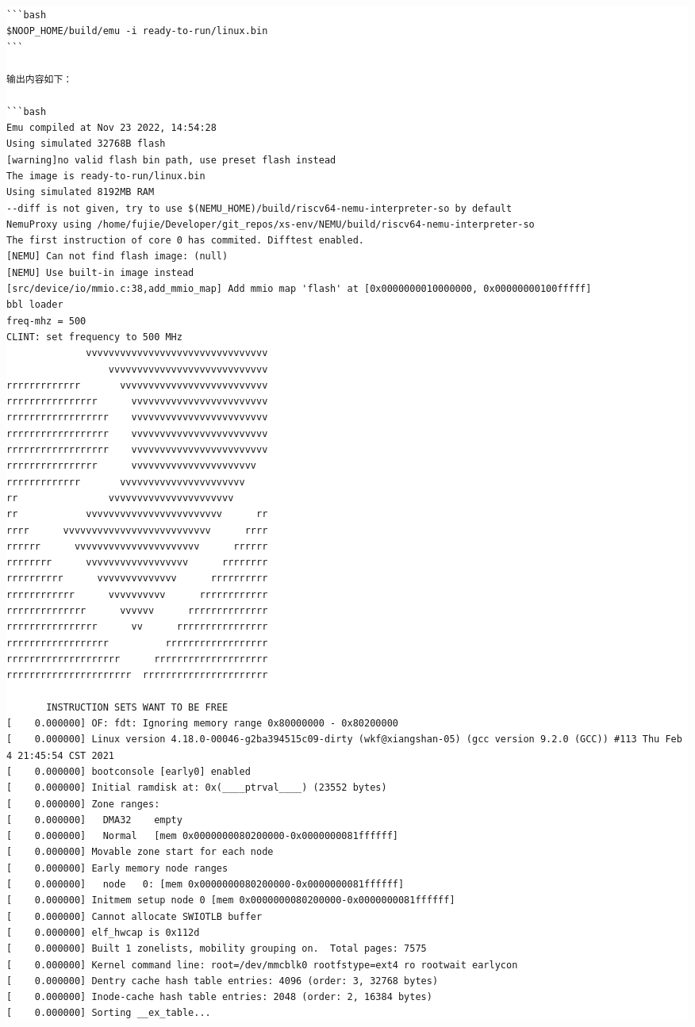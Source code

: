     ```bash
    $NOOP_HOME/build/emu -i ready-to-run/linux.bin
    ```
   
    输出内容如下：
   
    ```bash
    Emu compiled at Nov 23 2022, 14:54:28
    Using simulated 32768B flash
    [warning]no valid flash bin path, use preset flash instead
    The image is ready-to-run/linux.bin
    Using simulated 8192MB RAM
    --diff is not given, try to use $(NEMU_HOME)/build/riscv64-nemu-interpreter-so by default
    NemuProxy using /home/fujie/Developer/git_repos/xs-env/NEMU/build/riscv64-nemu-interpreter-so
    The first instruction of core 0 has commited. Difftest enabled. 
    [NEMU] Can not find flash image: (null)
    [NEMU] Use built-in image instead
    [src/device/io/mmio.c:38,add_mmio_map] Add mmio map 'flash' at [0x0000000010000000, 0x00000000100fffff]
    bbl loader
    freq-mhz = 500
    CLINT: set frequency to 500 MHz
                  vvvvvvvvvvvvvvvvvvvvvvvvvvvvvvvv
                      vvvvvvvvvvvvvvvvvvvvvvvvvvvv
    rrrrrrrrrrrrr       vvvvvvvvvvvvvvvvvvvvvvvvvv
    rrrrrrrrrrrrrrrr      vvvvvvvvvvvvvvvvvvvvvvvv
    rrrrrrrrrrrrrrrrrr    vvvvvvvvvvvvvvvvvvvvvvvv
    rrrrrrrrrrrrrrrrrr    vvvvvvvvvvvvvvvvvvvvvvvv
    rrrrrrrrrrrrrrrrrr    vvvvvvvvvvvvvvvvvvvvvvvv
    rrrrrrrrrrrrrrrr      vvvvvvvvvvvvvvvvvvvvvv  
    rrrrrrrrrrrrr       vvvvvvvvvvvvvvvvvvvvvv    
    rr                vvvvvvvvvvvvvvvvvvvvvv      
    rr            vvvvvvvvvvvvvvvvvvvvvvvv      rr
    rrrr      vvvvvvvvvvvvvvvvvvvvvvvvvv      rrrr
    rrrrrr      vvvvvvvvvvvvvvvvvvvvvv      rrrrrr
    rrrrrrrr      vvvvvvvvvvvvvvvvvv      rrrrrrrr
    rrrrrrrrrr      vvvvvvvvvvvvvv      rrrrrrrrrr
    rrrrrrrrrrrr      vvvvvvvvvv      rrrrrrrrrrrr
    rrrrrrrrrrrrrr      vvvvvv      rrrrrrrrrrrrrr
    rrrrrrrrrrrrrrrr      vv      rrrrrrrrrrrrrrrr
    rrrrrrrrrrrrrrrrrr          rrrrrrrrrrrrrrrrrr
    rrrrrrrrrrrrrrrrrrrr      rrrrrrrrrrrrrrrrrrrr
    rrrrrrrrrrrrrrrrrrrrrr  rrrrrrrrrrrrrrrrrrrrrr
    
           INSTRUCTION SETS WANT TO BE FREE
    [    0.000000] OF: fdt: Ignoring memory range 0x80000000 - 0x80200000
    [    0.000000] Linux version 4.18.0-00046-g2ba394515c09-dirty (wkf@xiangshan-05) (gcc version 9.2.0 (GCC)) #113 Thu Feb 4 21:45:54 CST 2021
    [    0.000000] bootconsole [early0] enabled
    [    0.000000] Initial ramdisk at: 0x(____ptrval____) (23552 bytes)
    [    0.000000] Zone ranges:
    [    0.000000]   DMA32    empty
    [    0.000000]   Normal   [mem 0x0000000080200000-0x0000000081ffffff]
    [    0.000000] Movable zone start for each node
    [    0.000000] Early memory node ranges
    [    0.000000]   node   0: [mem 0x0000000080200000-0x0000000081ffffff]
    [    0.000000] Initmem setup node 0 [mem 0x0000000080200000-0x0000000081ffffff]
    [    0.000000] Cannot allocate SWIOTLB buffer
    [    0.000000] elf_hwcap is 0x112d
    [    0.000000] Built 1 zonelists, mobility grouping on.  Total pages: 7575
    [    0.000000] Kernel command line: root=/dev/mmcblk0 rootfstype=ext4 ro rootwait earlycon
    [    0.000000] Dentry cache hash table entries: 4096 (order: 3, 32768 bytes)
    [    0.000000] Inode-cache hash table entries: 2048 (order: 2, 16384 bytes)
    [    0.000000] Sorting __ex_table...